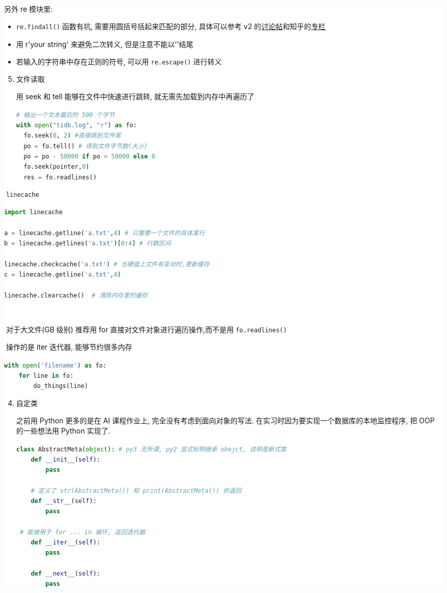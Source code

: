    另外 re 模块里:

   -  `re.findall()` 函数有坑, 需要用圆括号括起来匹配的部分, 具体可以参考 v2 的[讨论帖](https://www.v2ex.com/t/481337)和知乎的[专栏](https://zhuanlan.zhihu.com/p/37900841)

   - 用 r'your string' 来避免二次转义, 但是注意不能以'\'结尾
   - 若输入的字符串中存在正则的符号, 可以用 `re.escape()` 进行转义

   

5. 文件读取

   用 seek 和 tell 能够在文件中快速进行跳转, 就无需先加载到内存中再遍历了

   ```python
   # 输出一个文本最后的 500 个字节
   with open("tidb.log", "r") as fo:
     fo.seek(0, 2) #直接跳到文件尾
     po = fo.tell() # 得到文件字节数(大小)
     po = po - 50000 if po > 50000 else 0
     fo.seek(pointer,0)
     res = fo.readlines()
   ```



​	 `linecache` 

```python
import linecache

a = linecache.getline('a.txt',4) # 只需要一个文件的具体某行
b = linecache.getlines('a.txt')[0:4] # 行数区间

linecache.checkcache('a.txt') # 当硬盘上文件有变动时,更新缓存
c = linecache.getline('a.txt',4)

linecache.clearcache()  # 清除内存里的缓存
```

​	

​	对于大文件(GB 级别) 推荐用 for 直接对文件对象进行遍历操作,而不是用 `fo.readlines()`

​	操作的是 iter 迭代器, 能够节约很多内存

```python
with open('filename') as fo:
    for line in fo:
        do_things(line)
```



4. 自定类

   之前用 Python 更多的是在 AI 课程作业上, 完全没有考虑到面向对象的写法. 在实习时因为要实现一个数据库的本地监控程序, 把 OOP 的一些想法用 Python 实现了.

   

   ```python
   class AbstractMeta(object): # py3 无所谓, py2 显式标明继承 obejct, 说明是新式类
       def __init__(self):
           pass
       
       # 定义了 str(AbstractMeta()) 和 print(AbstractMeta()) 的返回
       def __str__(self):
           pass 
      
   	# 能被用于 for ... in 循环, 返回迭代器
       def __iter__(self):
           pass
   
       def __next__(self):
           pass
   ```